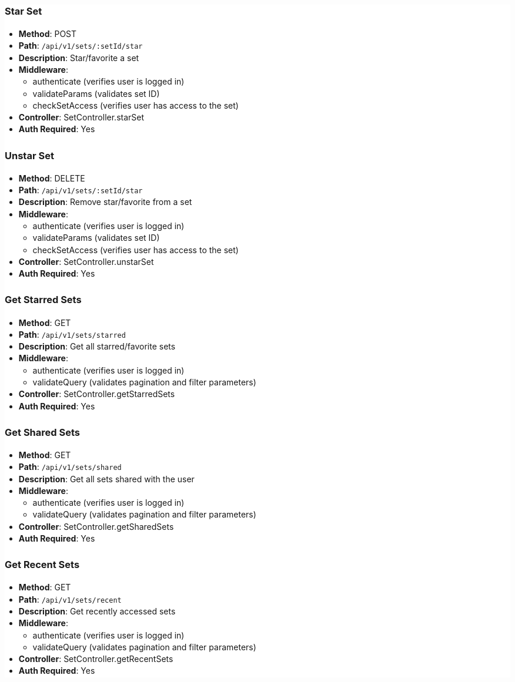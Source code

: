 ### Star Set

- **Method**: POST
- **Path**: `/api/v1/sets/:setId/star`
- **Description**: Star/favorite a set
- **Middleware**:
  - authenticate (verifies user is logged in)
  - validateParams (validates set ID)
  - checkSetAccess (verifies user has access to the set)
- **Controller**: SetController.starSet
- **Auth Required**: Yes

### Unstar Set

- **Method**: DELETE
- **Path**: `/api/v1/sets/:setId/star`
- **Description**: Remove star/favorite from a set
- **Middleware**:
  - authenticate (verifies user is logged in)
  - validateParams (validates set ID)
  - checkSetAccess (verifies user has access to the set)
- **Controller**: SetController.unstarSet
- **Auth Required**: Yes

### Get Starred Sets

- **Method**: GET
- **Path**: `/api/v1/sets/starred`
- **Description**: Get all starred/favorite sets
- **Middleware**:
  - authenticate (verifies user is logged in)
  - validateQuery (validates pagination and filter parameters)
- **Controller**: SetController.getStarredSets
- **Auth Required**: Yes

### Get Shared Sets

- **Method**: GET
- **Path**: `/api/v1/sets/shared`
- **Description**: Get all sets shared with the user
- **Middleware**:
  - authenticate (verifies user is logged in)
  - validateQuery (validates pagination and filter parameters)
- **Controller**: SetController.getSharedSets
- **Auth Required**: Yes

### Get Recent Sets

- **Method**: GET
- **Path**: `/api/v1/sets/recent`
- **Description**: Get recently accessed sets
- **Middleware**:
  - authenticate (verifies user is logged in)
  - validateQuery (validates pagination and filter parameters)
- **Controller**: SetController.getRecentSets
- **Auth Required**: Yes
